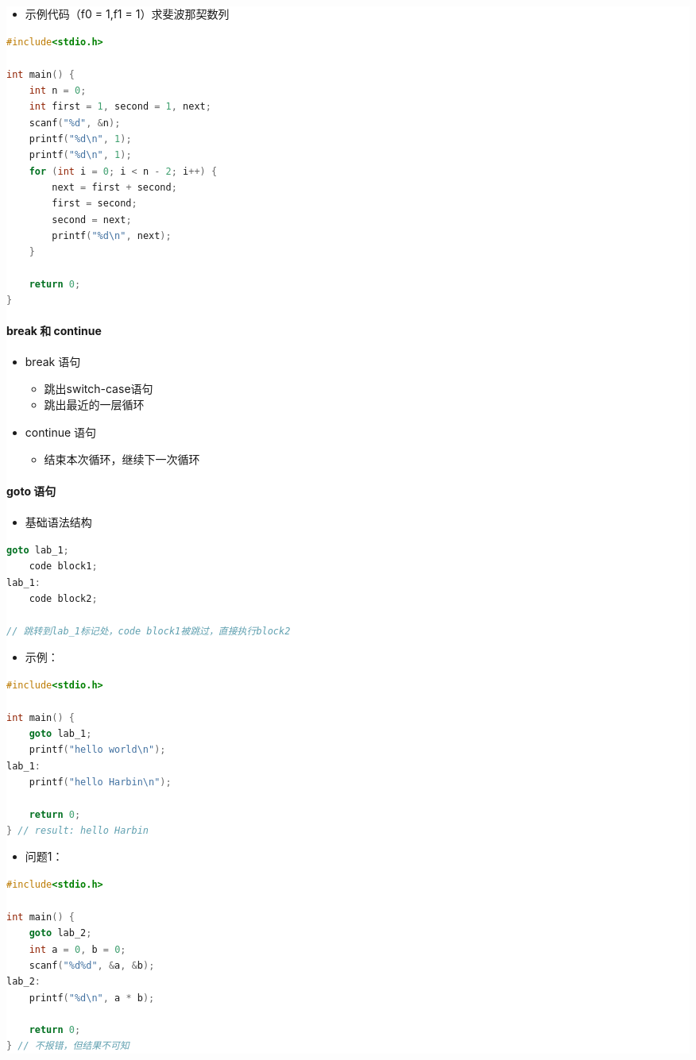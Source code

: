 - 示例代码（f0 = 1,f1 = 1）求斐波那契数列
```C
#include<stdio.h>

int main() {
    int n = 0;
    int first = 1, second = 1, next;
    scanf("%d", &n);
    printf("%d\n", 1);
    printf("%d\n", 1);
    for (int i = 0; i < n - 2; i++) {
        next = first + second;
        first = second;
        second = next; 
        printf("%d\n", next);
    }

    return 0;
}
```

#### break 和 continue
- break 语句
  - 跳出switch-case语句
  - 跳出最近的一层循环

- continue 语句
  - 结束本次循环，继续下一次循环


#### goto 语句
- 基础语法结构
```C
goto lab_1;
    code block1;
lab_1:
    code block2;

// 跳转到lab_1标记处，code block1被跳过，直接执行block2
```
- 示例：
```C
#include<stdio.h>

int main() {
    goto lab_1;
    printf("hello world\n");
lab_1:
    printf("hello Harbin\n");

    return 0;
} // result: hello Harbin
```
- 问题1：
```C
#include<stdio.h>

int main() {
    goto lab_2;
    int a = 0, b = 0;
    scanf("%d%d", &a, &b);
lab_2:
    printf("%d\n", a * b);

    return 0;
} // 不报错，但结果不可知
```
